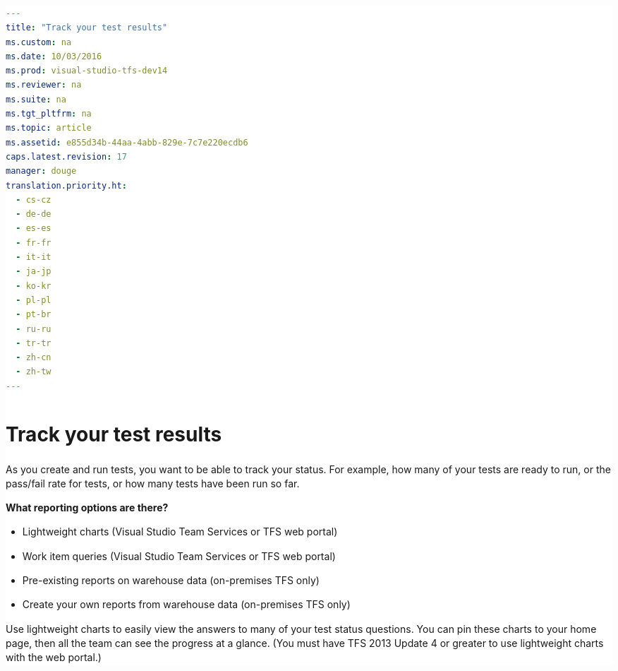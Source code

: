 ```yaml
---
title: "Track your test results"
ms.custom: na
ms.date: 10/03/2016
ms.prod: visual-studio-tfs-dev14
ms.reviewer: na
ms.suite: na
ms.tgt_pltfrm: na
ms.topic: article
ms.assetid: e855d34b-44aa-4abb-829e-7c7e220ecdb6
caps.latest.revision: 17
manager: douge
translation.priority.ht: 
  - cs-cz
  - de-de
  - es-es
  - fr-fr
  - it-it
  - ja-jp
  - ko-kr
  - pl-pl
  - pt-br
  - ru-ru
  - tr-tr
  - zh-cn
  - zh-tw
---
```

# Track your test results
As you create and run tests, you want to be able to track your status. For example, how many of your tests are ready to run, or the pass/fail rate for tests, or how many tests have been run so far.  
  
 **What reporting options are there?**  
  
-   Lightweight charts (Visual Studio Team Services or TFS web portal)  
  
-   Work item queries (Visual Studio Team Services or TFS web portal)  
  
-   Pre-existing reports on warehouse data (on-premises TFS only)  
  
-   Create your own reports from warehouse data (on-premises TFS only)  
  
 Use lightweight charts to easily view the answers to many of your test status questions. You can pin these charts to your home page, then all the team can see the progress at a glance. (You must have TFS 2013 Update 4 or greater to use lightweight charts with the web portal.)  
  
